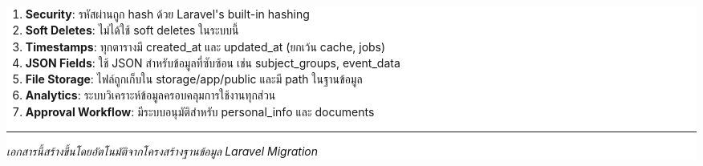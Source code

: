 1. **Security**: รหัสผ่านถูก hash ด้วย Laravel's built-in hashing
2. **Soft Deletes**: ไม่ได้ใช้ soft deletes ในระบบนี้
3. **Timestamps**: ทุกตารางมี created_at และ updated_at (ยกเว้น cache, jobs)
4. **JSON Fields**: ใช้ JSON สำหรับข้อมูลที่ซับซ้อน เช่น subject_groups, event_data
5. **File Storage**: ไฟล์ถูกเก็บใน storage/app/public และมี path ในฐานข้อมูล
6. **Analytics**: ระบบวิเคราะห์ข้อมูลครอบคลุมการใช้งานทุกส่วน
7. **Approval Workflow**: มีระบบอนุมัติสำหรับ personal_info และ documents

---

*เอกสารนี้สร้างขึ้นโดยอัตโนมัติจากโครงสร้างฐานข้อมูล Laravel Migration*

